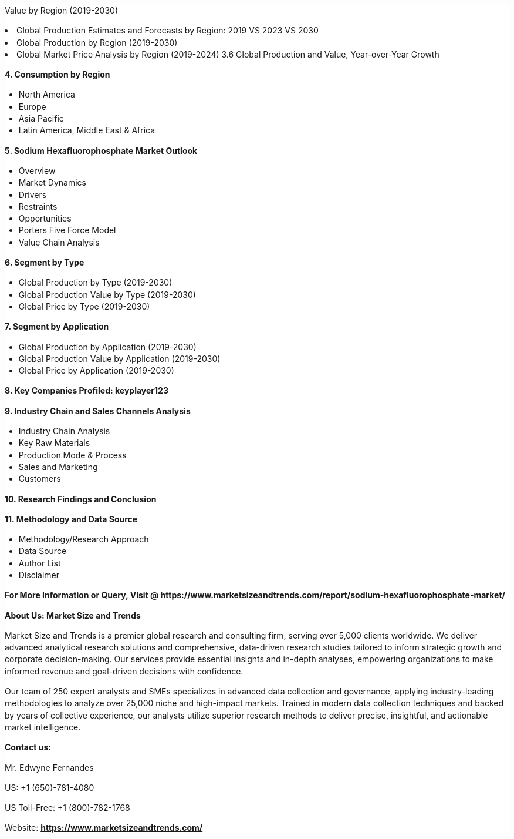 Value by Region (2019-2030)</li><li>Global Production Estimates and Forecasts by Region: 2019 VS 2023 VS 2030</li><li>Global Production by Region (2019-2030)</li><li>Global Market Price Analysis by Region (2019-2024) 3.6 Global Production and Value, Year-over-Year Growth</li></ul><p><strong>4. Consumption by Region</strong></p><ul><li>North America</li><li>Europe</li><li>Asia Pacific</li><li>Latin America, Middle East &amp; Africa</li></ul><p><strong>5. Sodium Hexafluorophosphate Market Outlook</strong></p><ul><li>Overview</li><li>Market Dynamics</li><li>Drivers</li><li>Restraints</li><li>Opportunities</li><li>Porters Five Force Model</li><li>Value Chain Analysis&nbsp;</li></ul><p><strong>6. Segment by Type</strong></p><ul><li>Global Production by Type (2019-2030)</li><li>Global Production Value by Type (2019-2030)</li><li>Global Price by Type (2019-2030)</li></ul><p><strong>7. Segment by Application</strong></p><ul><li>Global Production by Application (2019-2030)</li><li>Global Production Value by Application (2019-2030)</li><li>Global Price by Application (2019-2030)</li></ul><p><strong>8. Key Companies Profiled: keyplayer123</strong></p><p><strong>9. Industry Chain and Sales Channels Analysis</strong></p><ul><li>Industry Chain Analysis</li><li>Key Raw Materials</li><li>Production Mode &amp; Process</li><li>Sales and Marketing</li><li>Customers</li></ul><p><strong>10. Research Findings and Conclusion</strong></p><p><strong>11. Methodology and Data Source</strong></p><ul><li>Methodology/Research Approach</li><li>Data Source</li><li>Author List</li><li>Disclaimer</li></ul></p><p><strong>For More Information or Query, Visit @ <a href="https://www.marketsizeandtrends.com/report/sodium-hexafluorophosphate-market/">https://www.marketsizeandtrends.com/report/sodium-hexafluorophosphate-market/</a></strong></p><p><strong>About Us: Market Size and Trends</strong></p><p>Market Size and Trends is a premier global research and consulting firm, serving over 5,000 clients worldwide. We deliver advanced analytical research solutions and comprehensive, data-driven research studies tailored to inform strategic growth and corporate decision-making. Our services provide essential insights and in-depth analyses, empowering organizations to make informed revenue and goal-driven decisions with confidence.</p><p>Our team of 250 expert analysts and SMEs specializes in advanced data collection and governance, applying industry-leading methodologies to analyze over 25,000 niche and high-impact markets. Trained in modern data collection techniques and backed by years of collective experience, our analysts utilize superior research methods to deliver precise, insightful, and actionable market intelligence.</p><p><strong>Contact us:</strong></p><p>Mr. Edwyne Fernandes</p><p>US: +1 (650)-781-4080</p><p>US Toll-Free: +1 (800)-782-1768</p><p>Website: <strong><a href="https://www.marketsizeandtrends.com/">https://www.marketsizeandtrends.com/</a></strong></p>

